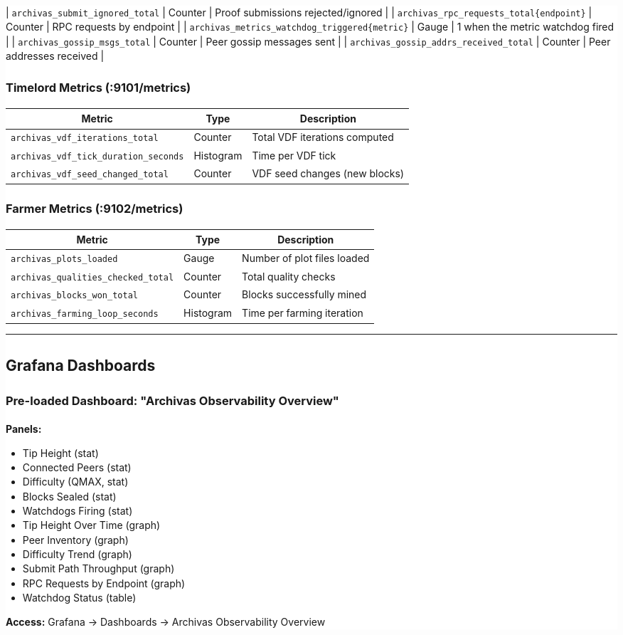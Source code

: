 | `archivas_submit_ignored_total` | Counter | Proof submissions rejected/ignored |
| `archivas_rpc_requests_total{endpoint}` | Counter | RPC requests by endpoint |
| `archivas_metrics_watchdog_triggered{metric}` | Gauge | 1 when the metric watchdog fired |
| `archivas_gossip_msgs_total` | Counter | Peer gossip messages sent |
| `archivas_gossip_addrs_received_total` | Counter | Peer addresses received |

### Timelord Metrics (:9101/metrics)

| Metric | Type | Description |
|--------|------|-------------|
| `archivas_vdf_iterations_total` | Counter | Total VDF iterations computed |
| `archivas_vdf_tick_duration_seconds` | Histogram | Time per VDF tick |
| `archivas_vdf_seed_changed_total` | Counter | VDF seed changes (new blocks) |

### Farmer Metrics (:9102/metrics)

| Metric | Type | Description |
|--------|------|-------------|
| `archivas_plots_loaded` | Gauge | Number of plot files loaded |
| `archivas_qualities_checked_total` | Counter | Total quality checks |
| `archivas_blocks_won_total` | Counter | Blocks successfully mined |
| `archivas_farming_loop_seconds` | Histogram | Time per farming iteration |

---

## Grafana Dashboards

### Pre-loaded Dashboard: "Archivas Observability Overview"

**Panels:**
- Tip Height (stat)
- Connected Peers (stat)
- Difficulty (QMAX, stat)
- Blocks Sealed (stat)
- Watchdogs Firing (stat)
- Tip Height Over Time (graph)
- Peer Inventory (graph)
- Difficulty Trend (graph)
- Submit Path Throughput (graph)
- RPC Requests by Endpoint (graph)
- Watchdog Status (table)

**Access:** Grafana → Dashboards → Archivas Observability Overview
